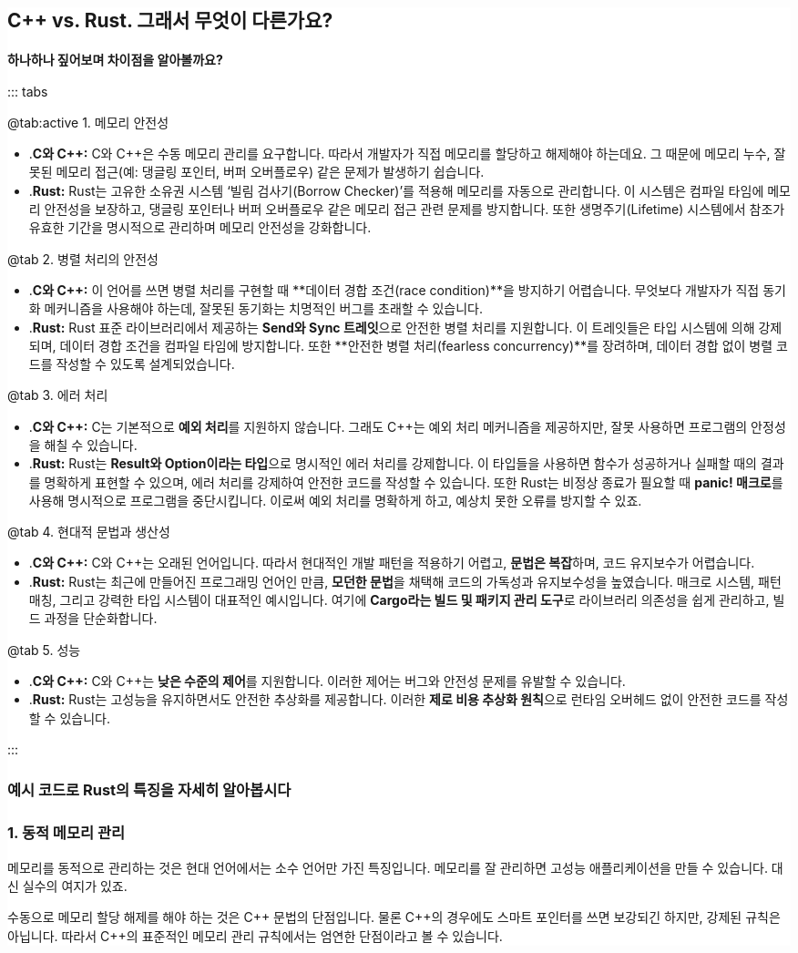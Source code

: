 
## C++ vs. Rust. 그래서 무엇이 다른가요?

**하나하나 짚어보며 차이점을 알아볼까요?**

::: tabs

@tab:active 1. 메모리 안전성

- .<FontIcon icon="iconfont icon-cpp"/>**C와 C++:** C와 C++은 수동 메모리 관리를 요구합니다. 따라서 개발자가 직접 메모리를 할당하고 해제해야 하는데요. 그 때문에 메모리 누수, 잘못된 메모리 접근(예: 댕글링 포인터, 버퍼 오버플로우) 같은 문제가 발생하기 쉽습니다.
- .<FontIcon icon="fa-brands fa-rust"/>**Rust:** Rust는 고유한 소유권 시스템 ‘빌림 검사기(Borrow Checker)’를 적용해 메모리를 자동으로 관리합니다. 이 시스템은 컴파일 타임에 메모리 안전성을 보장하고, 댕글링 포인터나 버퍼 오버플로우 같은 메모리 접근 관련 문제를 방지합니다. 또한 생명주기(Lifetime) 시스템에서 참조가 유효한 기간을 명시적으로 관리하며 메모리 안전성을 강화합니다.

@tab 2. 병렬 처리의 안전성

- .<FontIcon icon="iconfont icon-cpp"/>**C와 C++:** 이 언어를 쓰면 병렬 처리를 구현할 때 **데이터 경합 조건(race condition)**을 방지하기 어렵습니다. 무엇보다 개발자가 직접 동기화 메커니즘을 사용해야 하는데, 잘못된 동기화는 치명적인 버그를 초래할 수 있습니다.
- .<FontIcon icon="fa-brands fa-rust"/>**Rust:** Rust 표준 라이브러리에서 제공하는 **Send와 Sync 트레잇**으로 안전한 병렬 처리를 지원합니다. 이 트레잇들은 타입 시스템에 의해 강제되며, 데이터 경합 조건을 컴파일 타임에 방지합니다. 또한 **안전한 병렬 처리(fearless concurrency)**를 장려하며, 데이터 경합 없이 병렬 코드를 작성할 수 있도록 설계되었습니다.

@tab 3. 에러 처리

- .<FontIcon icon="iconfont icon-cpp"/>**C와 C++:** C는 기본적으로 **예외 처리**를 지원하지 않습니다. 그래도 C++는 예외 처리 메커니즘을 제공하지만, 잘못 사용하면 프로그램의 안정성을 해칠 수 있습니다.
- .<FontIcon icon="fa-brands fa-rust"/>**Rust:** Rust는 **Result와 Option이라는 타입**으로 명시적인 에러 처리를 강제합니다. 이 타입들을 사용하면 함수가 성공하거나 실패할 때의 결과를 명확하게 표현할 수 있으며, 에러 처리를 강제하여 안전한 코드를 작성할 수 있습니다. 또한 Rust는 비정상 종료가 필요할 때 **panic! 매크로**를 사용해 명시적으로 프로그램을 중단시킵니다. 이로써 예외 처리를 명확하게 하고, 예상치 못한 오류를 방지할 수 있죠.

@tab 4. 현대적 문법과 생산성

- .<FontIcon icon="iconfont icon-cpp"/>**C와 C++:** C와 C++는 오래된 언어입니다. 따라서 현대적인 개발 패턴을 적용하기 어렵고, **문법은 복잡**하며, 코드 유지보수가 어렵습니다.
- .<FontIcon icon="fa-brands fa-rust"/>**Rust:** Rust는 최근에 만들어진 프로그래밍 언어인 만큼, **모던한 문법**을 채택해 코드의 가독성과 유지보수성을 높였습니다. 매크로 시스템, 패턴 매칭, 그리고 강력한 타입 시스템이 대표적인 예시입니다. 여기에 **Cargo라는 빌드 및 패키지 관리 도구**로 라이브러리 의존성을 쉽게 관리하고, 빌드 과정을 단순화합니다.

@tab 5. 성능

- .<FontIcon icon="iconfont icon-cpp"/>**C와 C++:** C와 C++는 **낮은 수준의 제어**를 지원합니다. 이러한 제어는 버그와 안전성 문제를 유발할 수 있습니다.
- .<FontIcon icon="fa-brands fa-rust"/>**Rust:** Rust는 고성능을 유지하면서도 안전한 추상화를 제공합니다. 이러한 **제로 비용 추상화 원칙**으로 런타임 오버헤드 없이 안전한 코드를 작성할 수 있습니다.

:::

### 예시 코드로 Rust의 특징을 자세히 알아봅시다

### 1. 동적 메모리 관리

메모리를 동적으로 관리하는 것은 현대 언어에서는 소수 언어만 가진 특징입니다. 메모리를 잘 관리하면 고성능 애플리케이션을 만들 수 있습니다. 대신 실수의 여지가 있죠.

수동으로 메모리 할당 해제를 해야 하는 것은 C++ 문법의 단점입니다. 물론 C++의 경우에도 스마트 포인터를 쓰면 보강되긴 하지만, 강제된 규칙은 아닙니다. 따라서 C++의 표준적인 메모리 관리 규칙에서는 엄연한 단점이라고 볼 수 있습니다.
